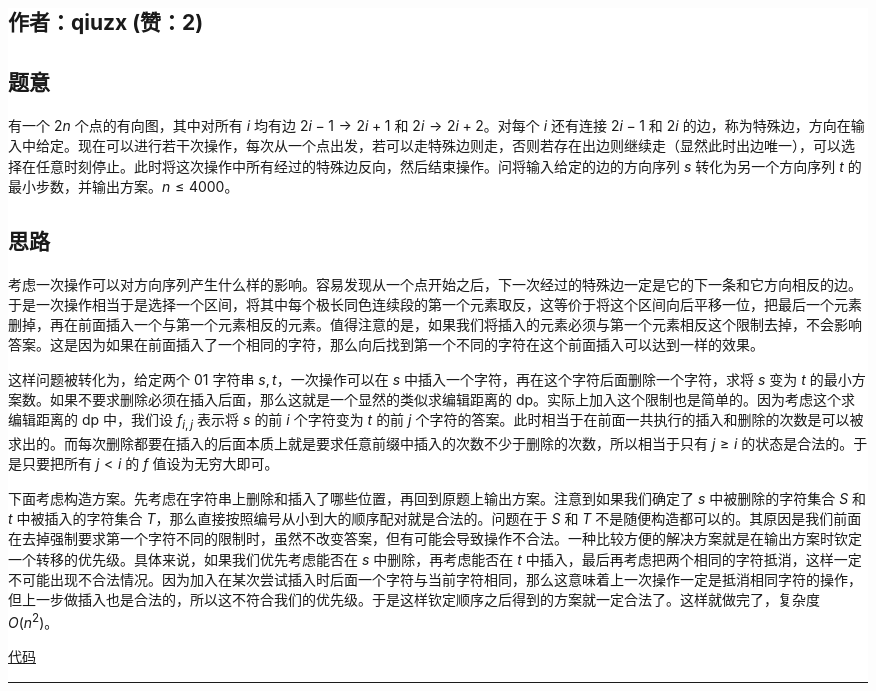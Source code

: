## 作者：qiuzx (赞：2)

## 题意

有一个 $2n$ 个点的有向图，其中对所有 $i$ 均有边 $2i-1\to 2i+1$ 和 $2i\to 2i+2$。对每个 $i$ 还有连接 $2i-1$ 和 $2i$ 的边，称为特殊边，方向在输入中给定。现在可以进行若干次操作，每次从一个点出发，若可以走特殊边则走，否则若存在出边则继续走（显然此时出边唯一），可以选择在任意时刻停止。此时将这次操作中所有经过的特殊边反向，然后结束操作。问将输入给定的边的方向序列 $s$ 转化为另一个方向序列 $t$ 的最小步数，并输出方案。$n\le 4000$。

## 思路

考虑一次操作可以对方向序列产生什么样的影响。容易发现从一个点开始之后，下一次经过的特殊边一定是它的下一条和它方向相反的边。于是一次操作相当于是选择一个区间，将其中每个极长同色连续段的第一个元素取反，这等价于将这个区间向后平移一位，把最后一个元素删掉，再在前面插入一个与第一个元素相反的元素。值得注意的是，如果我们将插入的元素必须与第一个元素相反这个限制去掉，不会影响答案。这是因为如果在前面插入了一个相同的字符，那么向后找到第一个不同的字符在这个前面插入可以达到一样的效果。

这样问题被转化为，给定两个 $01$ 字符串 $s,t$，一次操作可以在 $s$ 中插入一个字符，再在这个字符后面删除一个字符，求将 $s$ 变为 $t$ 的最小方案数。如果不要求删除必须在插入后面，那么这就是一个显然的类似求编辑距离的 dp。实际上加入这个限制也是简单的。因为考虑这个求编辑距离的 dp 中，我们设 $f_{i,j}$ 表示将 $s$ 的前 $i$ 个字符变为 $t$ 的前 $j$ 个字符的答案。此时相当于在前面一共执行的插入和删除的次数是可以被求出的。而每次删除都要在插入的后面本质上就是要求任意前缀中插入的次数不少于删除的次数，所以相当于只有 $j\ge i$ 的状态是合法的。于是只要把所有 $j<i$ 的 $f$ 值设为无穷大即可。

下面考虑构造方案。先考虑在字符串上删除和插入了哪些位置，再回到原题上输出方案。注意到如果我们确定了 $s$ 中被删除的字符集合 $S$ 和 $t$ 中被插入的字符集合 $T$，那么直接按照编号从小到大的顺序配对就是合法的。问题在于 $S$ 和 $T$ 不是随便构造都可以的。其原因是我们前面在去掉强制要求第一个字符不同的限制时，虽然不改变答案，但有可能会导致操作不合法。一种比较方便的解决方案就是在输出方案时钦定一个转移的优先级。具体来说，如果我们优先考虑能否在 $s$ 中删除，再考虑能否在 $t$ 中插入，最后再考虑把两个相同的字符抵消，这样一定不可能出现不合法情况。因为加入在某次尝试插入时后面一个字符与当前字符相同，那么这意味着上一次操作一定是抵消相同字符的操作，但上一步做插入也是合法的，所以这不符合我们的优先级。于是这样钦定顺序之后得到的方案就一定合法了。这样就做完了，复杂度 $O(n^2)$。

[代码](https://atcoder.jp/contests/arc172/submissions/50465674)

---

